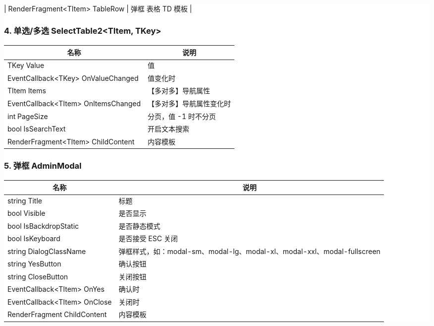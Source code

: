 | RenderFragment\<TItem\> TableRow      | 弹框 表格 TD 模板         |

### 4. 单选/多选 SelectTable2\<TItem, TKey\>

| 名称                                  | 说明                     |
| ------------------------------------- | ------------------------ |
| TKey Value                            | 值                       |
| EventCallback\<TKey\> OnValueChanged  | 值变化时                 |
| TItem Items                           | 【多对多】导航属性       |
| EventCallback\<TItem\> OnItemsChanged | 【多对多】导航属性变化时 |
| int PageSize                          | 分页，值 -1 时不分页     |
| bool IsSearchText                     | 开启文本搜索             |
| RenderFragment\<TItem\> ChildContent  | 内容模板                 |

### 5. 弹框 AdminModal

| 名称                           | 说明                                                                    |
| ------------------------------ | ----------------------------------------------------------------------- |
| string Title                   | 标题                                                                    |
| bool Visible                   | 是否显示                                                                |
| bool IsBackdropStatic          | 是否静态模式                                                            |
| bool IsKeyboard                | 是否接受 ESC 关闭                                                       |
| string DialogClassName         | 弹框样式，如：modal-sm、modal-lg、modal-xl、modal-xxl、modal-fullscreen |
| string YesButton               | 确认按钮                                                                |
| string CloseButton             | 关闭按钮                                                                |
| EventCallback\<TItem\> OnYes   | 确认时                                                                  |
| EventCallback\<TItem\> OnClose | 关闭时                                                                  |
| RenderFragment ChildContent    | 内容模板                                                                |

